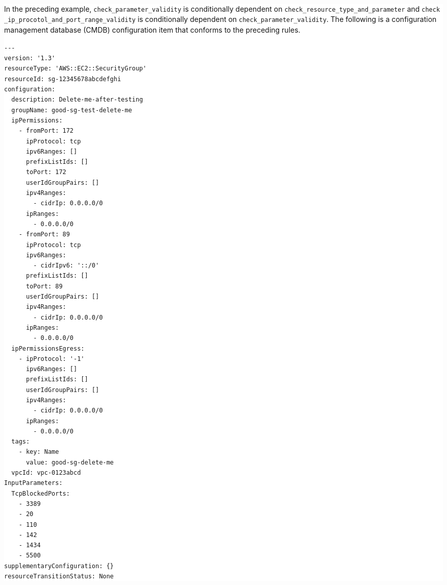 In the preceding example, `check_parameter_validity` is conditionally dependent on `check_resource_type_and_parameter` and `check_ip_procotol_and_port_range_validity` is conditionally dependent on `check_parameter_validity`\. The following is a configuration management database \(CMDB\) configuration item that conforms to the preceding rules\.

```
---
version: '1.3'
resourceType: 'AWS::EC2::SecurityGroup'
resourceId: sg-12345678abcdefghi
configuration:
  description: Delete-me-after-testing
  groupName: good-sg-test-delete-me
  ipPermissions:
    - fromPort: 172
      ipProtocol: tcp
      ipv6Ranges: []
      prefixListIds: []
      toPort: 172
      userIdGroupPairs: []
      ipv4Ranges:
        - cidrIp: 0.0.0.0/0
      ipRanges:
        - 0.0.0.0/0
    - fromPort: 89
      ipProtocol: tcp
      ipv6Ranges:
        - cidrIpv6: '::/0'
      prefixListIds: []
      toPort: 89
      userIdGroupPairs: []
      ipv4Ranges:
        - cidrIp: 0.0.0.0/0
      ipRanges:
        - 0.0.0.0/0
  ipPermissionsEgress:
    - ipProtocol: '-1'
      ipv6Ranges: []
      prefixListIds: []
      userIdGroupPairs: []
      ipv4Ranges:
        - cidrIp: 0.0.0.0/0
      ipRanges:
        - 0.0.0.0/0
  tags:
    - key: Name
      value: good-sg-delete-me
  vpcId: vpc-0123abcd
InputParameters:
  TcpBlockedPorts:
    - 3389
    - 20
    - 110
    - 142
    - 1434
    - 5500
supplementaryConfiguration: {}
resourceTransitionStatus: None
```
